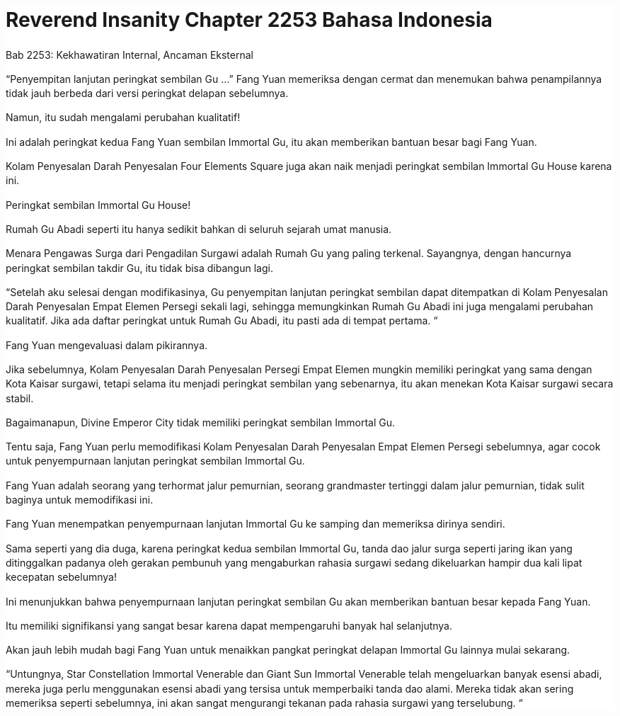 # Reverend Insanity Chapter 2253 Bahasa Indonesia

Bab 2253: Kekhawatiran Internal, Ancaman Eksternal

“Penyempitan lanjutan peringkat sembilan Gu …” Fang Yuan memeriksa dengan cermat dan menemukan bahwa penampilannya tidak jauh berbeda dari versi peringkat delapan sebelumnya.

Namun, itu sudah mengalami perubahan kualitatif!

Ini adalah peringkat kedua Fang Yuan sembilan Immortal Gu, itu akan memberikan bantuan besar bagi Fang Yuan.

Kolam Penyesalan Darah Penyesalan Four Elements Square juga akan naik menjadi peringkat sembilan Immortal Gu House karena ini.

Peringkat sembilan Immortal Gu House!

Rumah Gu Abadi seperti itu hanya sedikit bahkan di seluruh sejarah umat manusia.

Menara Pengawas Surga dari Pengadilan Surgawi adalah Rumah Gu yang paling terkenal. Sayangnya, dengan hancurnya peringkat sembilan takdir Gu, itu tidak bisa dibangun lagi.

“Setelah aku selesai dengan modifikasinya, Gu penyempitan lanjutan peringkat sembilan dapat ditempatkan di Kolam Penyesalan Darah Penyesalan Empat Elemen Persegi sekali lagi, sehingga memungkinkan Rumah Gu Abadi ini juga mengalami perubahan kualitatif. Jika ada daftar peringkat untuk Rumah Gu Abadi, itu pasti ada di tempat pertama. “

Fang Yuan mengevaluasi dalam pikirannya.

Jika sebelumnya, Kolam Penyesalan Darah Penyesalan Persegi Empat Elemen mungkin memiliki peringkat yang sama dengan Kota Kaisar surgawi, tetapi selama itu menjadi peringkat sembilan yang sebenarnya, itu akan menekan Kota Kaisar surgawi secara stabil.

Bagaimanapun, Divine Emperor City tidak memiliki peringkat sembilan Immortal Gu.

Tentu saja, Fang Yuan perlu memodifikasi Kolam Penyesalan Darah Penyesalan Empat Elemen Persegi sebelumnya, agar cocok untuk penyempurnaan lanjutan peringkat sembilan Immortal Gu.

Fang Yuan adalah seorang yang terhormat jalur pemurnian, seorang grandmaster tertinggi dalam jalur pemurnian, tidak sulit baginya untuk memodifikasi ini.

Fang Yuan menempatkan penyempurnaan lanjutan Immortal Gu ke samping dan memeriksa dirinya sendiri.

Sama seperti yang dia duga, karena peringkat kedua sembilan Immortal Gu, tanda dao jalur surga seperti jaring ikan yang ditinggalkan padanya oleh gerakan pembunuh yang mengaburkan rahasia surgawi sedang dikeluarkan hampir dua kali lipat kecepatan sebelumnya!

Ini menunjukkan bahwa penyempurnaan lanjutan peringkat sembilan Gu akan memberikan bantuan besar kepada Fang Yuan.

Itu memiliki signifikansi yang sangat besar karena dapat mempengaruhi banyak hal selanjutnya.

Akan jauh lebih mudah bagi Fang Yuan untuk menaikkan pangkat peringkat delapan Immortal Gu lainnya mulai sekarang.

“Untungnya, Star Constellation Immortal Venerable dan Giant Sun Immortal Venerable telah mengeluarkan banyak esensi abadi, mereka juga perlu menggunakan esensi abadi yang tersisa untuk memperbaiki tanda dao alami. Mereka tidak akan sering memeriksa seperti sebelumnya, ini akan sangat mengurangi tekanan pada rahasia surgawi yang terselubung. “
